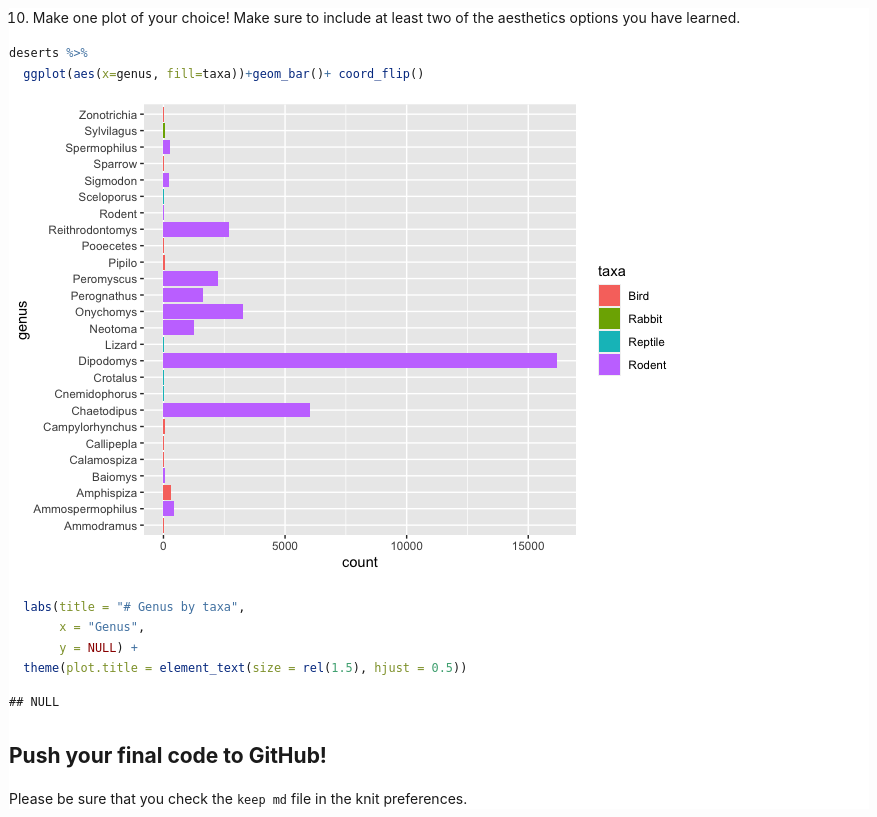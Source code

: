 10. Make one plot of your choice! Make sure to include at least two of the aesthetics options you have learned.

```r
deserts %>% 
  ggplot(aes(x=genus, fill=taxa))+geom_bar()+ coord_flip()
```

![](lab10_hw_files/figure-html/unnamed-chunk-19-1.png)

```r
  labs(title = "# Genus by taxa",
       x = "Genus",
       y = NULL) +
  theme(plot.title = element_text(size = rel(1.5), hjust = 0.5))
```

```
## NULL
```

## Push your final code to GitHub!
Please be sure that you check the `keep md` file in the knit preferences. 
